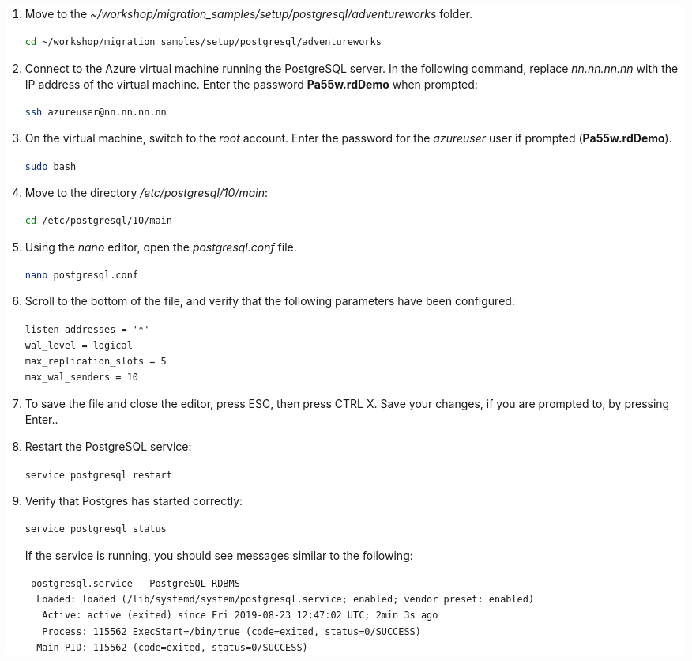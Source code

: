 1. Move to the *~/workshop/migration_samples/setup/postgresql/adventureworks* folder.

    ```bash
    cd ~/workshop/migration_samples/setup/postgresql/adventureworks

1. Connect to the Azure virtual machine running the PostgreSQL server. In the following command, replace *nn.nn.nn.nn* with the IP address of the virtual machine. Enter the password **Pa55w.rdDemo** when prompted:

    ```bash
    ssh azureuser@nn.nn.nn.nn
    ```

1. On the virtual machine, switch to the *root* account. Enter the password for the *azureuser* user if prompted (**Pa55w.rdDemo**).

    ```bash
    sudo bash
    ```

1. Move to the directory */etc/postgresql/10/main*:

    ```bash
    cd /etc/postgresql/10/main
    ```

1. Using the *nano* editor, open the *postgresql.conf* file.

    ```bash
    nano postgresql.conf
    ```

1. Scroll to the bottom of the file, and verify that the following parameters have been configured:

    ```text
    listen-addresses = '*'
    wal_level = logical
    max_replication_slots = 5
    max_wal_senders = 10
    ```

1. To save the file and close the editor, press ESC, then press CTRL X. Save your changes, if you are prompted to, by pressing Enter..

1. Restart the PostgreSQL service:

    ```bash
    service postgresql restart
    ```

1. Verify that Postgres has started correctly:

    ```bash
    service postgresql status
    ```

    If the service is running, you should see messages similar to the following:

    ```text
     postgresql.service - PostgreSQL RDBMS
      Loaded: loaded (/lib/systemd/system/postgresql.service; enabled; vendor preset: enabled)
       Active: active (exited) since Fri 2019-08-23 12:47:02 UTC; 2min 3s ago
       Process: 115562 ExecStart=/bin/true (code=exited, status=0/SUCCESS)
      Main PID: 115562 (code=exited, status=0/SUCCESS)
